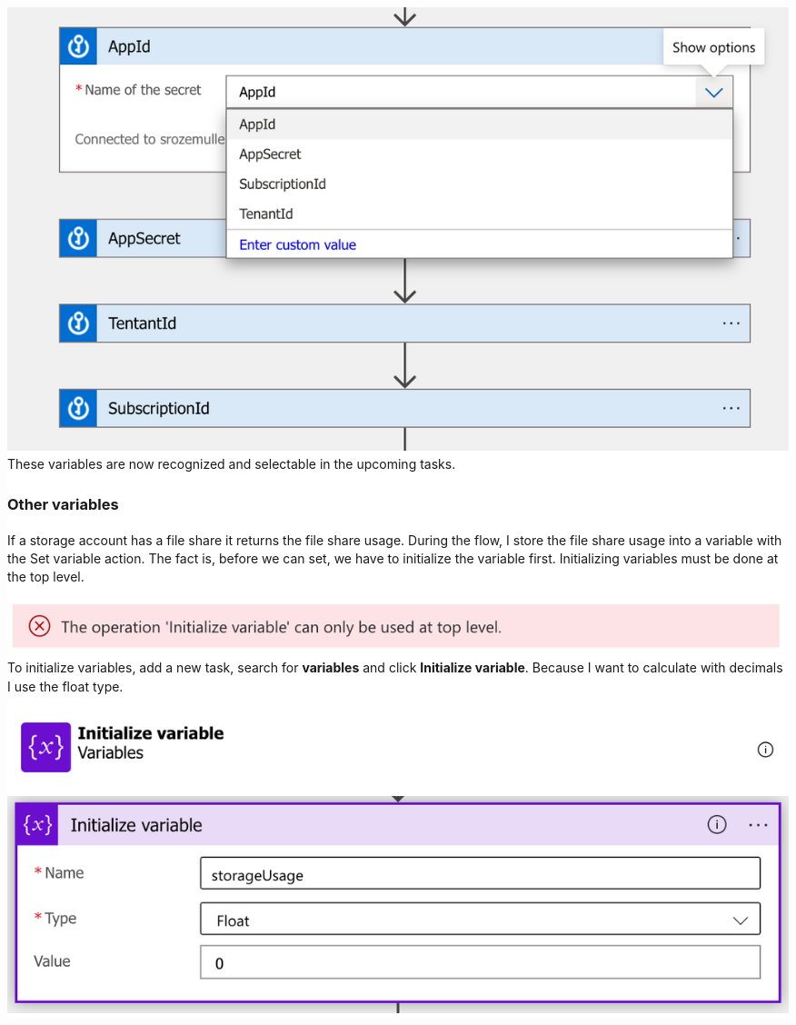 ![logic-app-set-variable](logic-app-set-variable.png)
These variables are now recognized and selectable in the upcoming tasks.

### Other variables

If a storage account has a file share it returns the file share usage. During the flow, I store the file share usage into a variable with the Set variable action. The fact is, before we can set, we have to initialize the variable first. Initializing variables must be done at the top level.

![logic-app-var-toplevel](logic-app-var-toplevel.png)
To initialize variables, add a new task, search for **variables** and click **Initialize variable**. Because I want to calculate with decimals I use the float type.

![logic-app-initialize-variable](logic-app-initialize-variable.png)
![init-var-values](init-var-values.png)
